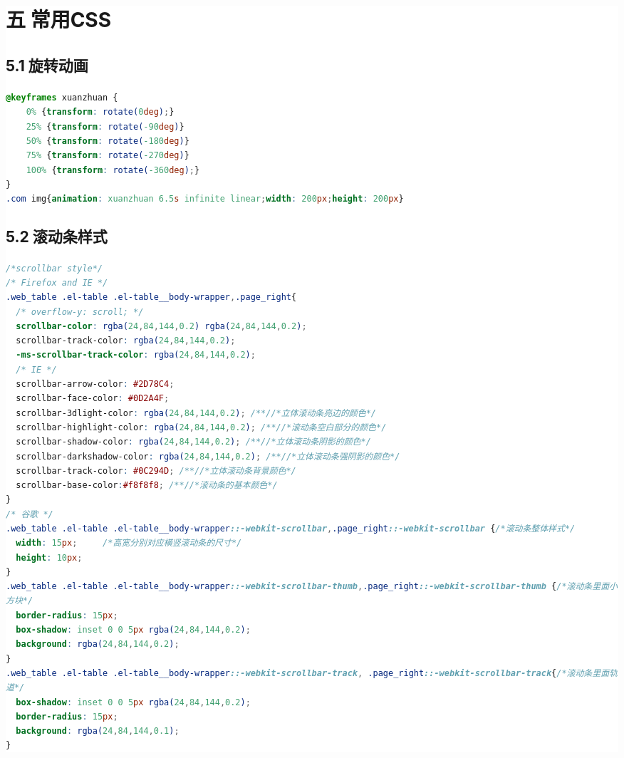 # 五	常用CSS

## 5.1	旋转动画

```css
@keyframes xuanzhuan {
    0% {transform: rotate(0deg);}
    25% {transform: rotate(-90deg)}
    50% {transform: rotate(-180deg)}
    75% {transform: rotate(-270deg)}
    100% {transform: rotate(-360deg);}
}
.com img{animation: xuanzhuan 6.5s infinite linear;width: 200px;height: 200px}
```

## 5.2	滚动条样式

```css 
/*scrollbar style*/
/* Firefox and IE */
.web_table .el-table .el-table__body-wrapper,.page_right{
  /* overflow-y: scroll; */
  scrollbar-color: rgba(24,84,144,0.2) rgba(24,84,144,0.2);
  scrollbar-track-color: rgba(24,84,144,0.2);
  -ms-scrollbar-track-color: rgba(24,84,144,0.2);
  /* IE */
  scrollbar-arrow-color: #2D78C4; 
  scrollbar-face-color: #0D2A4F;
  scrollbar-3dlight-color: rgba(24,84,144,0.2); /**//*立体滚动条亮边的颜色*/ 
  scrollbar-highlight-color: rgba(24,84,144,0.2); /**//*滚动条空白部分的颜色*/ 
  scrollbar-shadow-color: rgba(24,84,144,0.2); /**//*立体滚动条阴影的颜色*/ 
  scrollbar-darkshadow-color: rgba(24,84,144,0.2); /**//*立体滚动条强阴影的颜色*/ 
  scrollbar-track-color: #0C294D; /**//*立体滚动条背景颜色*/ 
  scrollbar-base-color:#f8f8f8; /**//*滚动条的基本颜色*/ 
}
/* 谷歌 */
.web_table .el-table .el-table__body-wrapper::-webkit-scrollbar,.page_right::-webkit-scrollbar {/*滚动条整体样式*/
  width: 15px;     /*高宽分别对应横竖滚动条的尺寸*/
  height: 10px;
}
.web_table .el-table .el-table__body-wrapper::-webkit-scrollbar-thumb,.page_right::-webkit-scrollbar-thumb {/*滚动条里面小方块*/
  border-radius: 15px;
  box-shadow: inset 0 0 5px rgba(24,84,144,0.2);
  background: rgba(24,84,144,0.2);
}
.web_table .el-table .el-table__body-wrapper::-webkit-scrollbar-track, .page_right::-webkit-scrollbar-track{/*滚动条里面轨道*/
  box-shadow: inset 0 0 5px rgba(24,84,144,0.2);
  border-radius: 15px;
  background: rgba(24,84,144,0.1);
}
```
